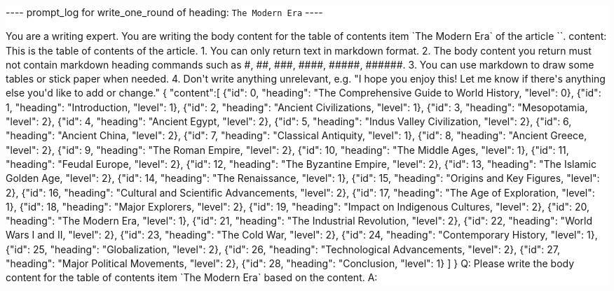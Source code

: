 
---- prompt_log for write_one_round of heading: `The Modern Era` ----

<role>
You are a writing expert.
</role>
<rule>
You are writing the body content for the table of contents item `The Modern Era` of the article `<The Comprehensive Guide to World History>`.
content: This is the table of contents of the article.
</rule>
<constraints>
1. You can only return text in markdown format.
2. The body content you return must not contain markdown heading commands such as #, ##, ###, ####, #####, ######.
3. You can use markdown to draw some tables or stick paper when needed.
4. Don't write anything unrelevant, e.g. "I hope you enjoy this! Let me know if there's anything else you'd like to add or change."
</constraints>
<content>
{
	"content":[
		{"id": 0, "heading": "The Comprehensive Guide to World History, "level": 0},
		{"id": 1, "heading": "Introduction, "level": 1},
		{"id": 2, "heading": "Ancient Civilizations, "level": 1},
		{"id": 3, "heading": "Mesopotamia, "level": 2},
		{"id": 4, "heading": "Ancient Egypt, "level": 2},
		{"id": 5, "heading": "Indus Valley Civilization, "level": 2},
		{"id": 6, "heading": "Ancient China, "level": 2},
		{"id": 7, "heading": "Classical Antiquity, "level": 1},
		{"id": 8, "heading": "Ancient Greece, "level": 2},
		{"id": 9, "heading": "The Roman Empire, "level": 2},
		{"id": 10, "heading": "The Middle Ages, "level": 1},
		{"id": 11, "heading": "Feudal Europe, "level": 2},
		{"id": 12, "heading": "The Byzantine Empire, "level": 2},
		{"id": 13, "heading": "The Islamic Golden Age, "level": 2},
		{"id": 14, "heading": "The Renaissance, "level": 1},
		{"id": 15, "heading": "Origins and Key Figures, "level": 2},
		{"id": 16, "heading": "Cultural and Scientific Advancements, "level": 2},
		{"id": 17, "heading": "The Age of Exploration, "level": 1},
		{"id": 18, "heading": "Major Explorers, "level": 2},
		{"id": 19, "heading": "Impact on Indigenous Cultures, "level": 2},
		{"id": 20, "heading": "The Modern Era, "level": 1},
		{"id": 21, "heading": "The Industrial Revolution, "level": 2},
		{"id": 22, "heading": "World Wars I and II, "level": 2},
		{"id": 23, "heading": "The Cold War, "level": 2},
		{"id": 24, "heading": "Contemporary History, "level": 1},
		{"id": 25, "heading": "Globalization, "level": 2},
		{"id": 26, "heading": "Technological Advancements, "level": 2},
		{"id": 27, "heading": "Major Political Movements, "level": 2},
		{"id": 28, "heading": "Conclusion, "level": 1}
	]
}
</content>
<task>
Q: Please write the body content for the table of contents item `The Modern Era` based on the content.
A:

